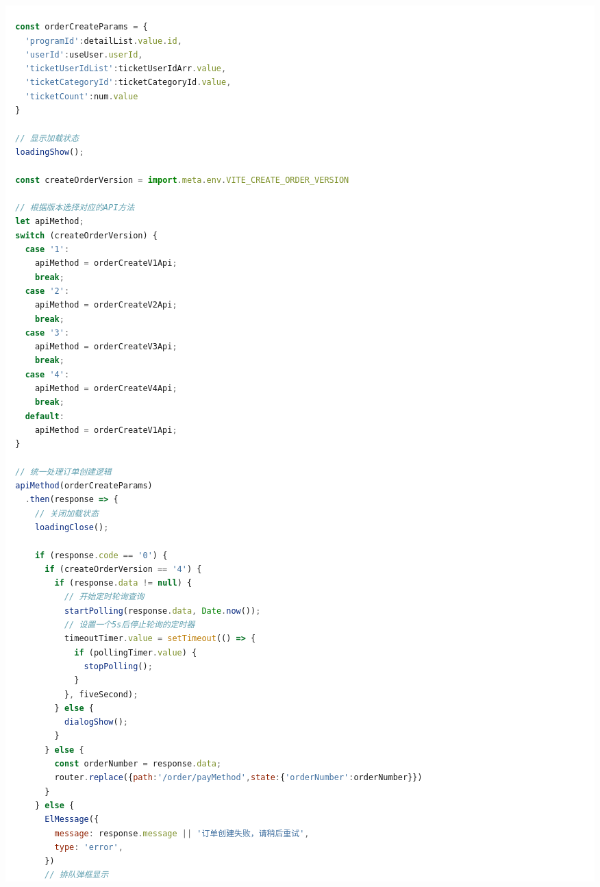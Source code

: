 ```javascript

  const orderCreateParams = {
    'programId':detailList.value.id,
    'userId':useUser.userId,
    'ticketUserIdList':ticketUserIdArr.value,
    'ticketCategoryId':ticketCategoryId.value,
    'ticketCount':num.value
  }

  // 显示加载状态
  loadingShow();

  const createOrderVersion = import.meta.env.VITE_CREATE_ORDER_VERSION

  // 根据版本选择对应的API方法
  let apiMethod;
  switch (createOrderVersion) {
    case '1':
      apiMethod = orderCreateV1Api;
      break;
    case '2':
      apiMethod = orderCreateV2Api;
      break;
    case '3':
      apiMethod = orderCreateV3Api;
      break;
    case '4':
      apiMethod = orderCreateV4Api;
      break;
    default:
      apiMethod = orderCreateV1Api;
  }

  // 统一处理订单创建逻辑
  apiMethod(orderCreateParams)
    .then(response => {
      // 关闭加载状态
      loadingClose();

      if (response.code == '0') {
        if (createOrderVersion == '4') {
          if (response.data != null) {
            // 开始定时轮询查询
            startPolling(response.data, Date.now());
            // 设置一个5s后停止轮询的定时器
            timeoutTimer.value = setTimeout(() => {
              if (pollingTimer.value) {
                stopPolling();
              }
            }, fiveSecond);
          } else {
            dialogShow();
          }
        } else {
          const orderNumber = response.data;
          router.replace({path:'/order/payMethod',state:{'orderNumber':orderNumber}})
        }
      } else {
        ElMessage({
          message: response.message || '订单创建失败，请稍后重试',
          type: 'error',
        })
        // 排队弹框显示
```